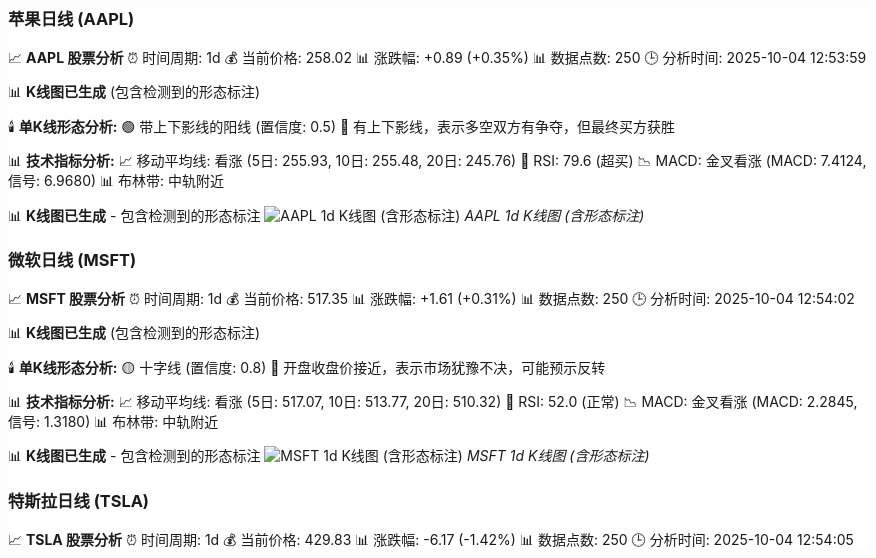 ### 苹果日线 (AAPL)

📈 **AAPL 股票分析**
⏰ 时间周期: 1d
💰 当前价格: 258.02
📊 涨跌幅: +0.89 (+0.35%)
📊 数据点数: 250
🕒 分析时间: 2025-10-04 12:53:59

📊 **K线图已生成** (包含检测到的形态标注)

🕯️ **单K线形态分析:**
  🟢 带上下影线的阳线 (置信度: 0.5)
     📝 有上下影线，表示多空双方有争夺，但最终买方获胜

📊 **技术指标分析:**
  📈 移动平均线: 看涨 (5日: 255.93, 10日: 255.48, 20日: 245.76)
  🔄 RSI: 79.6 (超买)
  📉 MACD: 金叉看涨 (MACD: 7.4124, 信号: 6.9680)
  📊 布林带: 中轨附近

📊 **K线图已生成** - 包含检测到的形态标注
![AAPL 1d K线图 (含形态标注)](test_images/AAPL_1d_chart.png)
*AAPL 1d K线图 (含形态标注)*


### 微软日线 (MSFT)

📈 **MSFT 股票分析**
⏰ 时间周期: 1d
💰 当前价格: 517.35
📊 涨跌幅: +1.61 (+0.31%)
📊 数据点数: 250
🕒 分析时间: 2025-10-04 12:54:02

📊 **K线图已生成** (包含检测到的形态标注)

🕯️ **单K线形态分析:**
  🟡 十字线 (置信度: 0.8)
     📝 开盘收盘价接近，表示市场犹豫不决，可能预示反转

📊 **技术指标分析:**
  📈 移动平均线: 看涨 (5日: 517.07, 10日: 513.77, 20日: 510.32)
  🔄 RSI: 52.0 (正常)
  📉 MACD: 金叉看涨 (MACD: 2.2845, 信号: 1.3180)
  📊 布林带: 中轨附近

📊 **K线图已生成** - 包含检测到的形态标注
![MSFT 1d K线图 (含形态标注)](test_images/MSFT_1d_chart.png)
*MSFT 1d K线图 (含形态标注)*


### 特斯拉日线 (TSLA)

📈 **TSLA 股票分析**
⏰ 时间周期: 1d
💰 当前价格: 429.83
📊 涨跌幅: -6.17 (-1.42%)
📊 数据点数: 250
🕒 分析时间: 2025-10-04 12:54:05
